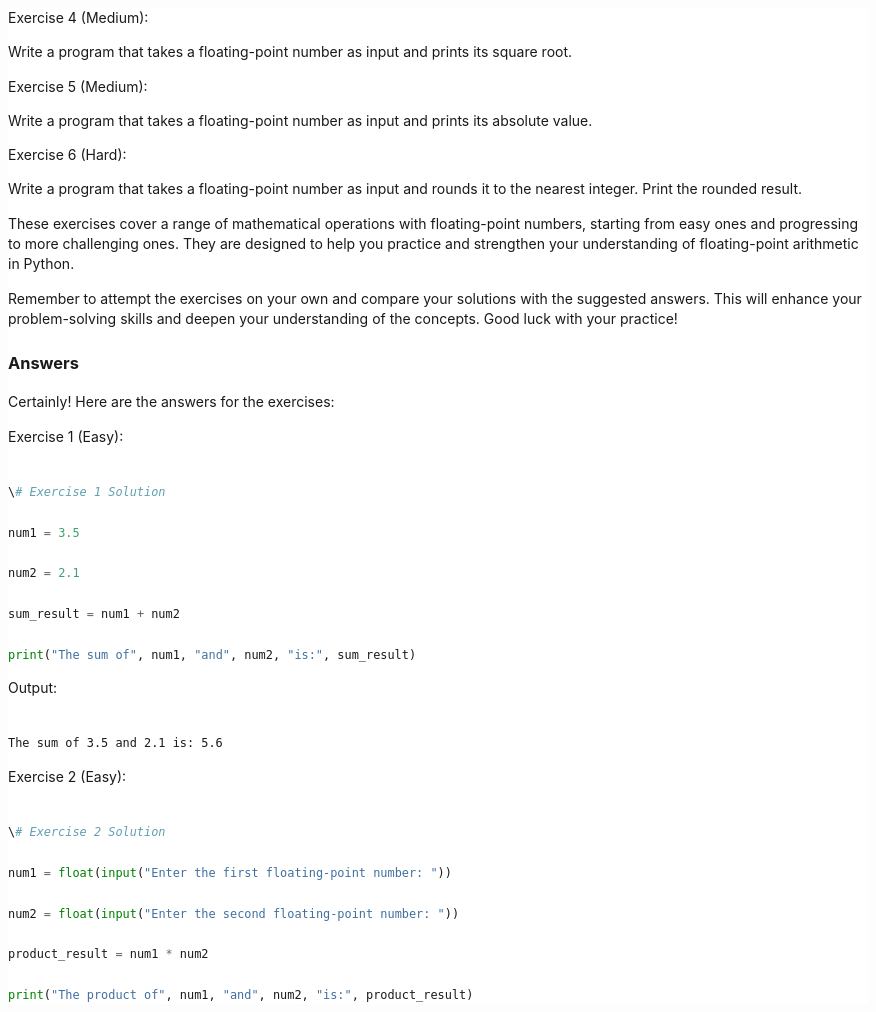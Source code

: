 Exercise 4 (Medium):

Write a program that takes a floating-point number as input and prints its square root.

Exercise 5 (Medium):

Write a program that takes a floating-point number as input and prints its absolute value.

Exercise 6 (Hard):

Write a program that takes a floating-point number as input and rounds it to the nearest integer. Print the rounded result.

These exercises cover a range of mathematical operations with floating-point numbers, starting from easy ones and progressing to more challenging ones. They are designed to help you practice and strengthen your understanding of floating-point arithmetic in Python.

Remember to attempt the exercises on your own and compare your solutions with the suggested answers. This will enhance your problem-solving skills and deepen your understanding of the concepts. Good luck with your practice!

### Answers 

Certainly! Here are the answers for the exercises:

Exercise 1 (Easy):

```python

\# Exercise 1 Solution

num1 = 3.5

num2 = 2.1

sum_result = num1 + num2

print("The sum of", num1, "and", num2, "is:", sum_result)

```

Output:

```

The sum of 3.5 and 2.1 is: 5.6

```

Exercise 2 (Easy):

```python

\# Exercise 2 Solution

num1 = float(input("Enter the first floating-point number: "))

num2 = float(input("Enter the second floating-point number: "))

product_result = num1 * num2

print("The product of", num1, "and", num2, "is:", product_result)

```
